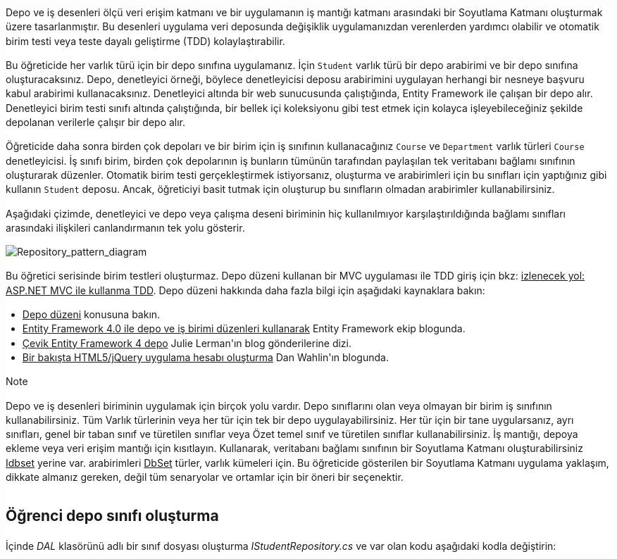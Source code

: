 Depo ve iş desenleri ölçü veri erişim katmanı ve bir uygulamanın iş mantığı katmanı arasındaki bir Soyutlama Katmanı oluşturmak üzere tasarlanmıştır. Bu desenleri uygulama veri deposunda değişiklik uygulamanızdan verenlerden yardımcı olabilir ve otomatik birim testi veya teste dayalı geliştirme (TDD) kolaylaştırabilir.

Bu öğreticide her varlık türü için bir depo sınıfına uygulamanız. İçin `Student` varlık türü bir depo arabirimi ve bir depo sınıfına oluşturacaksınız. Depo, denetleyici örneği, böylece denetleyicisi deposu arabirimini uygulayan herhangi bir nesneye başvuru kabul arabirimi kullanacaksınız. Denetleyici altında bir web sunucusunda çalıştığında, Entity Framework ile çalışan bir depo alır. Denetleyici birim testi sınıfı altında çalıştığında, bir bellek içi koleksiyonu gibi test etmek için kolayca işleyebileceğiniz şekilde depolanan verilerle çalışır bir depo alır.

Öğreticide daha sonra birden çok depoları ve bir birim için iş sınıfının kullanacağınız `Course` ve `Department` varlık türleri `Course` denetleyicisi. İş sınıfı birim, birden çok depolarının iş bunların tümünün tarafından paylaşılan tek veritabanı bağlamı sınıfının oluşturarak düzenler. Otomatik birim testi gerçekleştirmek istiyorsanız, oluşturma ve arabirimleri için bu sınıfları için yaptığınız gibi kullanın `Student` deposu. Ancak, öğreticiyi basit tutmak için oluşturup bu sınıfların olmadan arabirimler kullanabilirsiniz.

Aşağıdaki çizimde, denetleyici ve depo veya çalışma deseni biriminin hiç kullanılmıyor karşılaştırıldığında bağlamı sınıfları arasındaki ilişkileri canlandırmanın tek yolu gösterir.

![Repository_pattern_diagram](https://asp.net/media/2578149/Windows-Live-Writer_8c4963ba1fa3_CE3B_Repository_pattern_diagram_1df790d3-bdf2-4c11-9098-946ddd9cd884.png)

Bu öğretici serisinde birim testleri oluşturmaz. Depo düzeni kullanan bir MVC uygulaması ile TDD giriş için bkz: [izlenecek yol: ASP.NET MVC ile kullanma TDD](https://msdn.microsoft.com/en-us/library/ff847525.aspx). Depo düzeni hakkında daha fazla bilgi için aşağıdaki kaynaklara bakın:

- [Depo düzeni](https://msdn.microsoft.com/en-us/library/ff649690.aspx) konusuna bakın.
- [Entity Framework 4.0 ile depo ve iş birimi düzenleri kullanarak](https://blogs.msdn.com/b/adonet/archive/2009/06/16/using-repository-and-unit-of-work-patterns-with-entity-framework-4-0.aspx) Entity Framework ekip blogunda.
- [Çevik Entity Framework 4 depo](http://thedatafarm.com/blog/data-access/agile-entity-framework-4-repository-part-1-model-and-poco-classes/) Julie Lerman'ın blog gönderilerine dizi.
- [Bir bakışta HTML5/jQuery uygulama hesabı oluşturma](https://weblogs.asp.net/dwahlin/archive/2011/08/15/building-the-account-at-a-glance-html5-jquery-application.aspx) Dan Wahlin'ın blogunda.

> [!NOTE]
> Depo ve iş desenleri biriminin uygulamak için birçok yolu vardır. Depo sınıflarını olan veya olmayan bir birim iş sınıfının kullanabilirsiniz. Tüm Varlık türlerinin veya her tür için tek bir depo uygulayabilirsiniz. Her tür için bir tane uygularsanız, ayrı sınıfları, genel bir taban sınıf ve türetilen sınıflar veya Özet temel sınıf ve türetilen sınıflar kullanabilirsiniz. İş mantığı, depoya ekleme veya veri erişim mantığı için kısıtlayın. Kullanarak, veritabanı bağlamı sınıfının bir Soyutlama Katmanı oluşturabilirsiniz [Idbset](https://msdn.microsoft.com/en-us/library/gg679233(v=vs.103).aspx) yerine var. arabirimleri [DbSet](https://msdn.microsoft.com/en-us/library/system.data.entity.dbset(v=vs.103).aspx) türler, varlık kümeleri için. Bu öğreticide gösterilen bir Soyutlama Katmanı uygulama yaklaşım, dikkate almanız gereken, değil tüm senaryolar ve ortamlar için bir öneri bir seçenektir.


## <a name="creating-the-student-repository-class"></a>Öğrenci depo sınıfı oluşturma

İçinde *DAL* klasörünü adlı bir sınıf dosyası oluşturma *IStudentRepository.cs* ve var olan kodu aşağıdaki kodla değiştirin:
